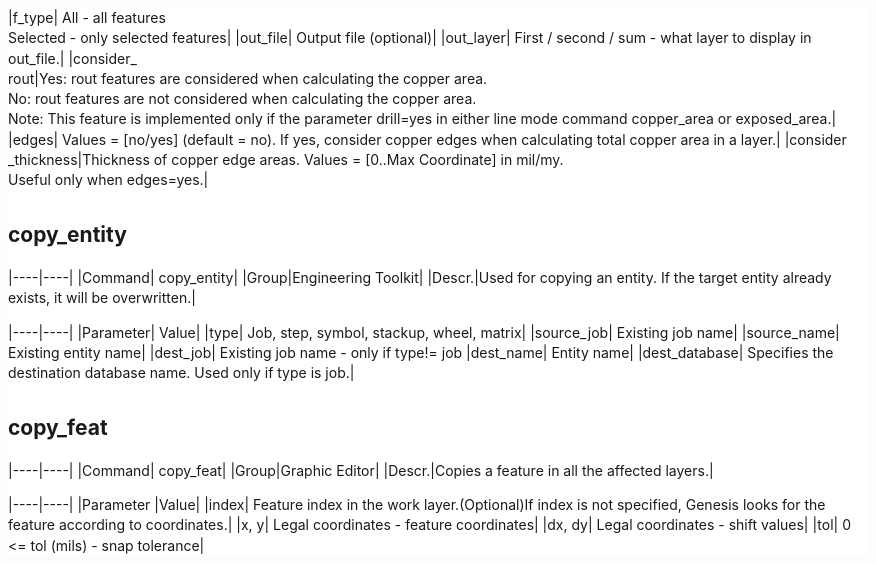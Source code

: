 |f_type| All - all features<br>Selected - only selected features|
|out_file| Output file (optional)|
|out_layer| First / second / sum - what layer to display in out_file.|
|consider_<br>rout|Yes: rout features are considered when calculating the copper area.<br>No: rout features are not considered when calculating the copper area.<br>Note: This feature is implemented only if the parameter drill=yes in either line mode command copper_area or exposed_area.|
|edges| Values = [no/yes] (default = no). If yes, consider copper edges when calculating total copper area in a layer.|
|consider<br>_thickness|Thickness of copper edge areas. Values = [0..Max Coordinate] in mil/my.<br>Useful only when edges=yes.|




<h2 id="copy_entity">copy_entity</h2>

|----|----|
|Command| copy_entity|
|Group|Engineering Toolkit|
|Descr.|Used for copying an entity. If the target entity already exists, it will be overwritten.|

|----|----|
|Parameter| Value|
|type| Job, step, symbol, stackup, wheel, matrix|
|source_job| Existing job name|
|source_name| Existing entity name|
|dest_job| Existing job name - only if type!= job
|dest_name| Entity name|
|dest_database| Specifies the destination database name. Used only if type is job.|


<h2 id="copy_feat">copy_feat</h2>

|----|----|
|Command| copy_feat|
|Group|Graphic Editor|
|Descr.|Copies a feature in all the affected layers.|

|----|----|
|Parameter |Value|
|index| Feature index in the work layer.(Optional)If index is not specified, Genesis looks for the feature according to coordinates.|
|x, y| Legal coordinates - feature coordinates|
|dx, dy| Legal coordinates - shift values|
|tol| 0 <= tol (mils) - snap tolerance|


